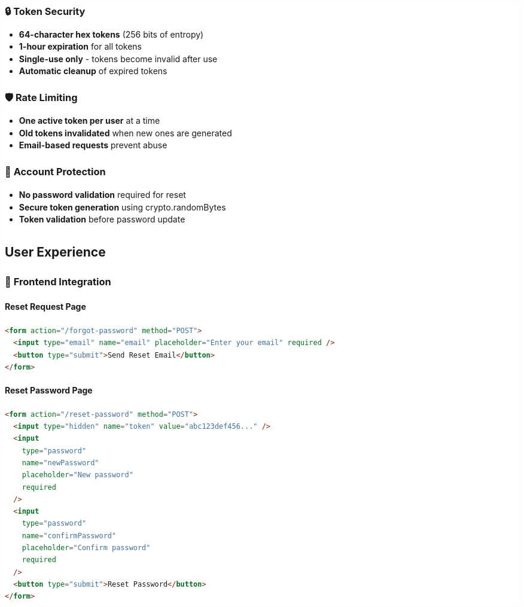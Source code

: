 ### 🔒 **Token Security**

- **64-character hex tokens** (256 bits of entropy)
- **1-hour expiration** for all tokens
- **Single-use only** - tokens become invalid after use
- **Automatic cleanup** of expired tokens

### 🛡️ **Rate Limiting**

- **One active token per user** at a time
- **Old tokens invalidated** when new ones are generated
- **Email-based requests** prevent abuse

### 🔐 **Account Protection**

- **No password validation** required for reset
- **Secure token generation** using crypto.randomBytes
- **Token validation** before password update

## User Experience

### 📱 **Frontend Integration**

#### **Reset Request Page**

```html
<form action="/forgot-password" method="POST">
  <input type="email" name="email" placeholder="Enter your email" required />
  <button type="submit">Send Reset Email</button>
</form>
```

#### **Reset Password Page**

```html
<form action="/reset-password" method="POST">
  <input type="hidden" name="token" value="abc123def456..." />
  <input
    type="password"
    name="newPassword"
    placeholder="New password"
    required
  />
  <input
    type="password"
    name="confirmPassword"
    placeholder="Confirm password"
    required
  />
  <button type="submit">Reset Password</button>
</form>
```
